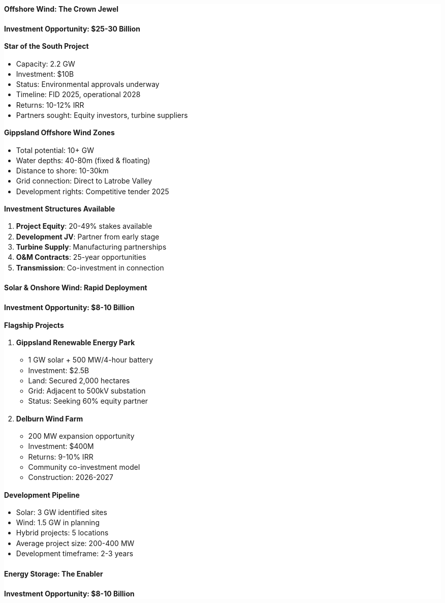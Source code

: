 #### Offshore Wind: The Crown Jewel

**Investment Opportunity: $25-30 Billion**

**Star of the South Project**
- Capacity: 2.2 GW
- Investment: $10B
- Status: Environmental approvals underway
- Timeline: FID 2025, operational 2028
- Returns: 10-12% IRR
- Partners sought: Equity investors, turbine suppliers

**Gippsland Offshore Wind Zones**
- Total potential: 10+ GW
- Water depths: 40-80m (fixed & floating)
- Distance to shore: 10-30km
- Grid connection: Direct to Latrobe Valley
- Development rights: Competitive tender 2025

**Investment Structures Available**
1. **Project Equity**: 20-49% stakes available
2. **Development JV**: Partner from early stage
3. **Turbine Supply**: Manufacturing partnerships
4. **O&M Contracts**: 25-year opportunities
5. **Transmission**: Co-investment in connection

#### Solar & Onshore Wind: Rapid Deployment

**Investment Opportunity: $8-10 Billion**

**Flagship Projects**
1. **Gippsland Renewable Energy Park**
   - 1 GW solar + 500 MW/4-hour battery
   - Investment: $2.5B
   - Land: Secured 2,000 hectares
   - Grid: Adjacent to 500kV substation
   - Status: Seeking 60% equity partner

2. **Delburn Wind Farm**
   - 200 MW expansion opportunity
   - Investment: $400M
   - Returns: 9-10% IRR
   - Community co-investment model
   - Construction: 2026-2027

**Development Pipeline**
- Solar: 3 GW identified sites
- Wind: 1.5 GW in planning
- Hybrid projects: 5 locations
- Average project size: 200-400 MW
- Development timeframe: 2-3 years

#### Energy Storage: The Enabler

**Investment Opportunity: $8-10 Billion**
